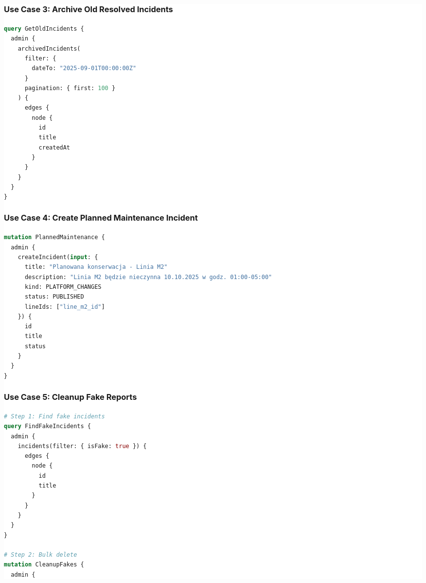 ```graphql
```

### Use Case 3: Archive Old Resolved Incidents

```graphql
query GetOldIncidents {
  admin {
    archivedIncidents(
      filter: {
        dateTo: "2025-09-01T00:00:00Z"
      }
      pagination: { first: 100 }
    ) {
      edges {
        node {
          id
          title
          createdAt
        }
      }
    }
  }
}
```

### Use Case 4: Create Planned Maintenance Incident

```graphql
mutation PlannedMaintenance {
  admin {
    createIncident(input: {
      title: "Planowana konserwacja - Linia M2"
      description: "Linia M2 będzie nieczynna 10.10.2025 w godz. 01:00-05:00"
      kind: PLATFORM_CHANGES
      status: PUBLISHED
      lineIds: ["line_m2_id"]
    }) {
      id
      title
      status
    }
  }
}
```

### Use Case 5: Cleanup Fake Reports

```graphql
# Step 1: Find fake incidents
query FindFakeIncidents {
  admin {
    incidents(filter: { isFake: true }) {
      edges {
        node {
          id
          title
        }
      }
    }
  }
}

# Step 2: Bulk delete
mutation CleanupFakes {
  admin {
```